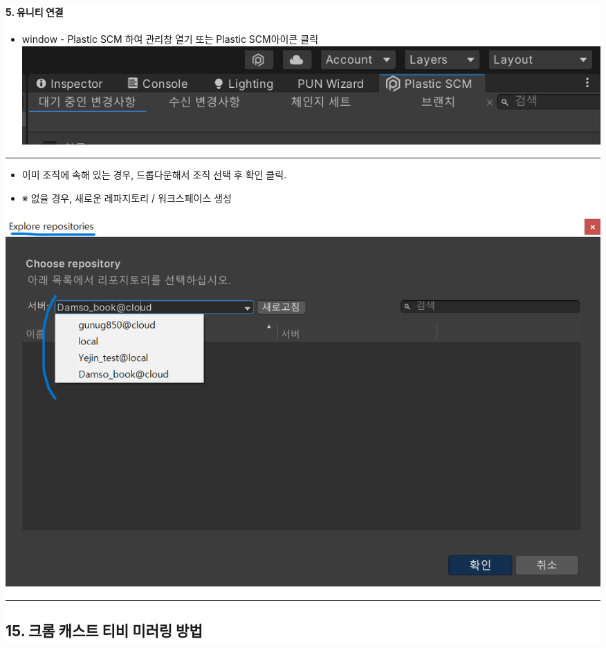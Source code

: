 
#### 5. 유니티 연결

- window - Plastic SCM 하여 관리창 열기 또는 Plastic SCM아이콘 클릭
![bg right w:600 ](./microsoftteams_project_2/plastic_scm_window.png)

---

- 이미 조직에 속해 있는 경우, 
드롭다운해서 조직 선택 후 확인 클릭.

- ※ 없을 경우, 새로운 레파지토리 / 워크스페이스 생성

![bg right w:600 ](./microsoftteams_project_2/dropdown_group.png)

---

## 15. 크롬 캐스트 티비 미러링 방법
